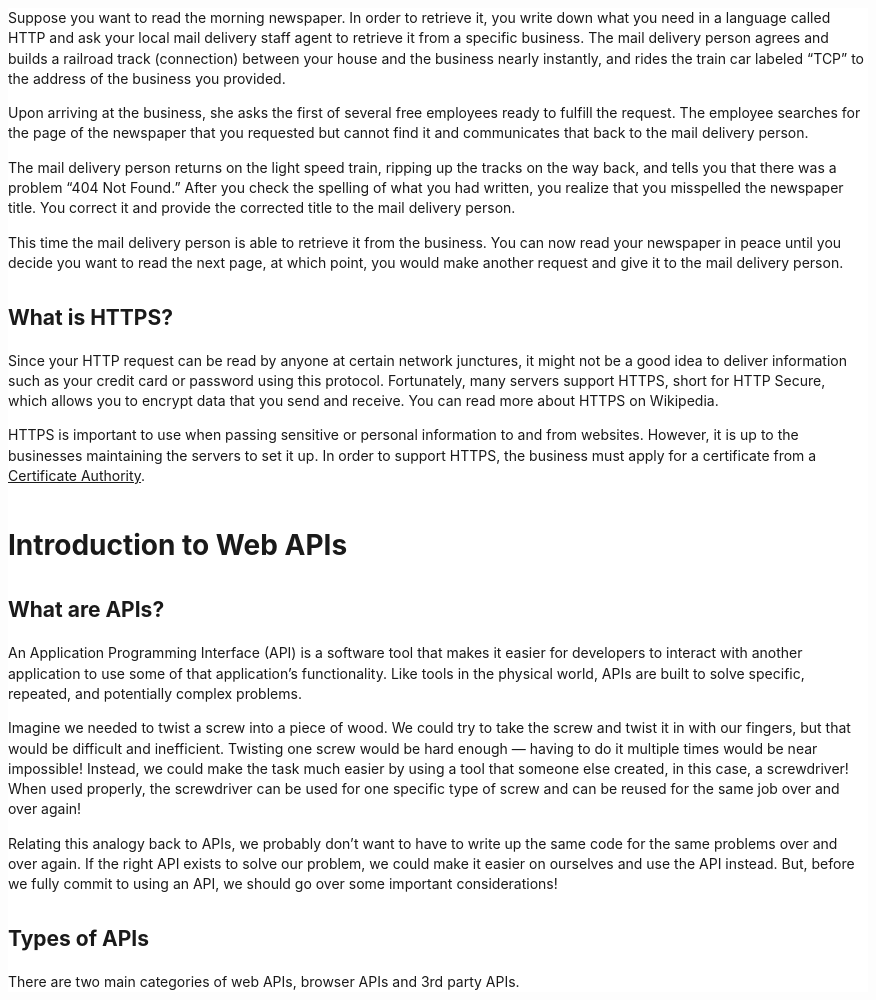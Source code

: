 Suppose you want to read the morning newspaper. In order to retrieve it, you write down what you need in a language called HTTP and ask your local mail delivery staff agent to retrieve it from a specific business. The mail delivery person agrees and builds a railroad track (connection) between your house and the business nearly instantly, and rides the train car labeled “TCP” to the address of the business you provided.

Upon arriving at the business, she asks the first of several free employees ready to fulfill the request. The employee searches for the page of the newspaper that you requested but cannot find it and communicates that back to the mail delivery person.

The mail delivery person returns on the light speed train, ripping up the tracks on the way back, and tells you that there was a problem “404 Not Found.” After you check the spelling of what you had written, you realize that you misspelled the newspaper title. You correct it and provide the corrected title to the mail delivery person.

This time the mail delivery person is able to retrieve it from the business. You can now read your newspaper in peace until you decide you want to read the next page, at which point, you would make another request and give it to the mail delivery person.

## What is HTTPS?
Since your HTTP request can be read by anyone at certain network junctures, it might not be a good idea to deliver information such as your credit card or password using this protocol. Fortunately, many servers support HTTPS, short for HTTP Secure, which allows you to encrypt data that you send and receive. You can read more about HTTPS on Wikipedia.

HTTPS is important to use when passing sensitive or personal information to and from websites. However, it is up to the businesses maintaining the servers to set it up. In order to support HTTPS, the business must apply for a certificate from a [Certificate Authority](https://en.wikipedia.org/wiki/Certificate_authority).

# Introduction to Web APIs

## What are APIs?
An Application Programming Interface (API) is a software tool that makes it easier for developers to interact with another application to use some of that application’s functionality. Like tools in the physical world, APIs are built to solve specific, repeated, and potentially complex problems.

Imagine we needed to twist a screw into a piece of wood. We could try to take the screw and twist it in with our fingers, but that would be difficult and inefficient. Twisting one screw would be hard enough — having to do it multiple times would be near impossible! Instead, we could make the task much easier by using a tool that someone else created, in this case, a screwdriver! When used properly, the screwdriver can be used for one specific type of screw and can be reused for the same job over and over again!

Relating this analogy back to APIs, we probably don’t want to have to write up the same code for the same problems over and over again. If the right API exists to solve our problem, we could make it easier on ourselves and use the API instead. But, before we fully commit to using an API, we should go over some important considerations!

## Types of APIs
There are two main categories of web APIs, browser APIs and 3rd party APIs.

